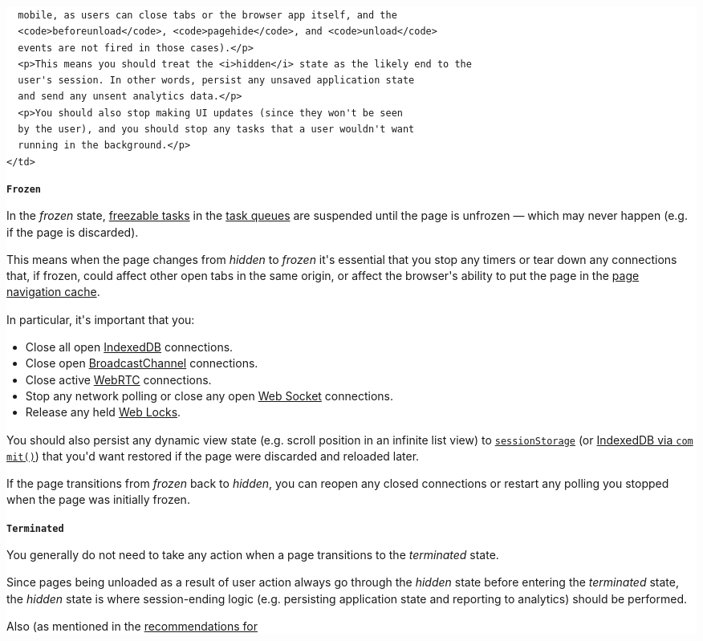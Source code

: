       mobile, as users can close tabs or the browser app itself, and the
      <code>beforeunload</code>, <code>pagehide</code>, and <code>unload</code>
      events are not fired in those cases).</p>
      <p>This means you should treat the <i>hidden</i> state as the likely end to the
      user's session. In other words, persist any unsaved application state
      and send any unsent analytics data.</p>
      <p>You should also stop making UI updates (since they won't be seen
      by the user), and you should stop any tasks that a user wouldn't want
      running in the background.</p>
    </td>
  </tr>
  <tr>
    <td><strong><code id="advice-frozen">Frozen</code></strong></td>
    <td>
      <p>In the <i>frozen</i> state,
      <a href="https://html.spec.whatwg.org/multipage/webappapis.html#queue-a-task">
      freezable tasks</a> in the
      <a href="https://html.spec.whatwg.org/multipage/webappapis.html#task-queue">
      task queues</a> are suspended until the page is unfrozen &mdash; which may
      never happen (e.g. if the page is discarded).</p>
      <p>This means when the page changes from <i>hidden</i> to <i>frozen</i>
      it's essential that you stop any timers or tear down any connections that,
      if frozen, could affect other open tabs in the same origin, or affect the
      browser's ability to put the page in the <a href="#page-navigation-cache">
      page navigation cache</a>.<p>
      <p>In particular, it's important that you:</p>
      <ul>
        <li>Close all open
          <a href="https://developer.mozilla.org/en-US/docs/Web/API/IndexedDB_API">
          IndexedDB</a> connections.</li>
        <li>Close open
          <a href="https://developer.mozilla.org/en-US/docs/Web/API/Broadcast_Channel_API">
          BroadcastChannel</a> connections.</li>
        <li>Close active <a href="https://developer.mozilla.org/en-US/docs/Web/API/WebRTC_API">
          WebRTC</a> connections.</li>
        <li>Stop any network polling or close any open
          <a href="https://developer.mozilla.org/en-US/docs/Web/API/WebSockets_API">
          Web Socket</a> connections.</li>
        <li>Release any held <a href="https://github.com/inexorabletash/web-locks">
          Web Locks</a>.</li>
      </ul>
      <p>You should also persist any dynamic view state (e.g. scroll position
      in an infinite list view) to
      <a href="https://developer.mozilla.org/en-US/docs/Web/API/Window/sessionStorage">
      <code>sessionStorage</code></a> (or
      <a href="#save-data-to-indexeddb-before-freezing">IndexedDB via
      <code>commit()</code></a>) that you'd want restored if the page were
      discarded and reloaded later.</p>
      <p>If the page transitions from <i>frozen</i> back to <i>hidden</i>,
      you can reopen any closed connections or restart any polling you
      stopped when the page was initially frozen.</p>
    </td>
  </tr>
  <tr>
    <td><strong><code id="advice-terminated">Terminated</code></strong></td>
    <td>
      <p>You generally do not need to take any action when a page transitions
      to the <i>terminated</i> state.</p>
      <p>Since pages being unloaded as a result of user action always go
      through the <i>hidden</i> state before entering the <i>terminated</i>
      state, the <i>hidden</i> state is where session-ending logic (e.g.
      persisting application state and reporting to analytics) should be
      performed.</p>
      <p>Also (as mentioned in the <a href="#advice-hidden">recommendations for